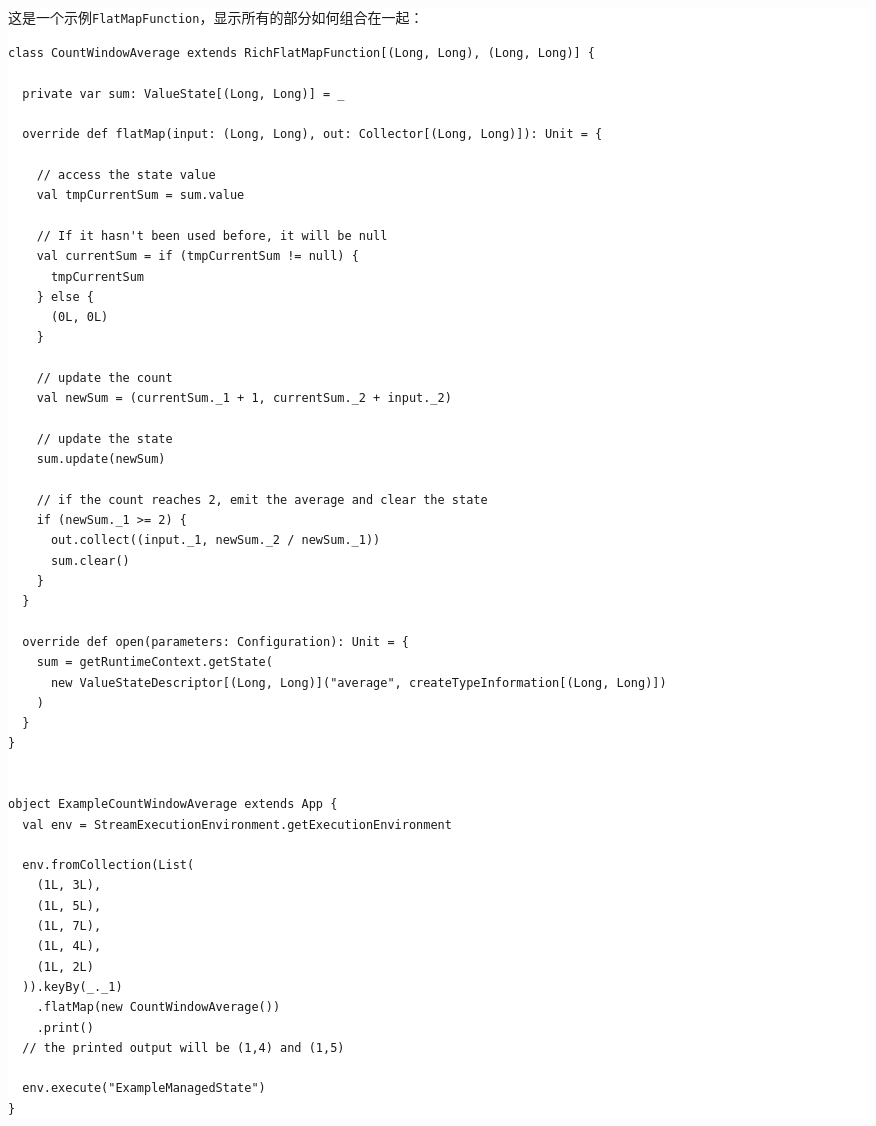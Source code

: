 这是一个示例`FlatMapFunction`，显示所有的部分如何组合在一起：

```
class CountWindowAverage extends RichFlatMapFunction[(Long, Long), (Long, Long)] {

  private var sum: ValueState[(Long, Long)] = _

  override def flatMap(input: (Long, Long), out: Collector[(Long, Long)]): Unit = {

    // access the state value
    val tmpCurrentSum = sum.value

    // If it hasn't been used before, it will be null
    val currentSum = if (tmpCurrentSum != null) {
      tmpCurrentSum
    } else {
      (0L, 0L)
    }

    // update the count
    val newSum = (currentSum._1 + 1, currentSum._2 + input._2)

    // update the state
    sum.update(newSum)

    // if the count reaches 2, emit the average and clear the state
    if (newSum._1 >= 2) {
      out.collect((input._1, newSum._2 / newSum._1))
      sum.clear()
    }
  }

  override def open(parameters: Configuration): Unit = {
    sum = getRuntimeContext.getState(
      new ValueStateDescriptor[(Long, Long)]("average", createTypeInformation[(Long, Long)])
    )
  }
}


object ExampleCountWindowAverage extends App {
  val env = StreamExecutionEnvironment.getExecutionEnvironment

  env.fromCollection(List(
    (1L, 3L),
    (1L, 5L),
    (1L, 7L),
    (1L, 4L),
    (1L, 2L)
  )).keyBy(_._1)
    .flatMap(new CountWindowAverage())
    .print()
  // the printed output will be (1,4) and (1,5)

  env.execute("ExampleManagedState")
}
```
